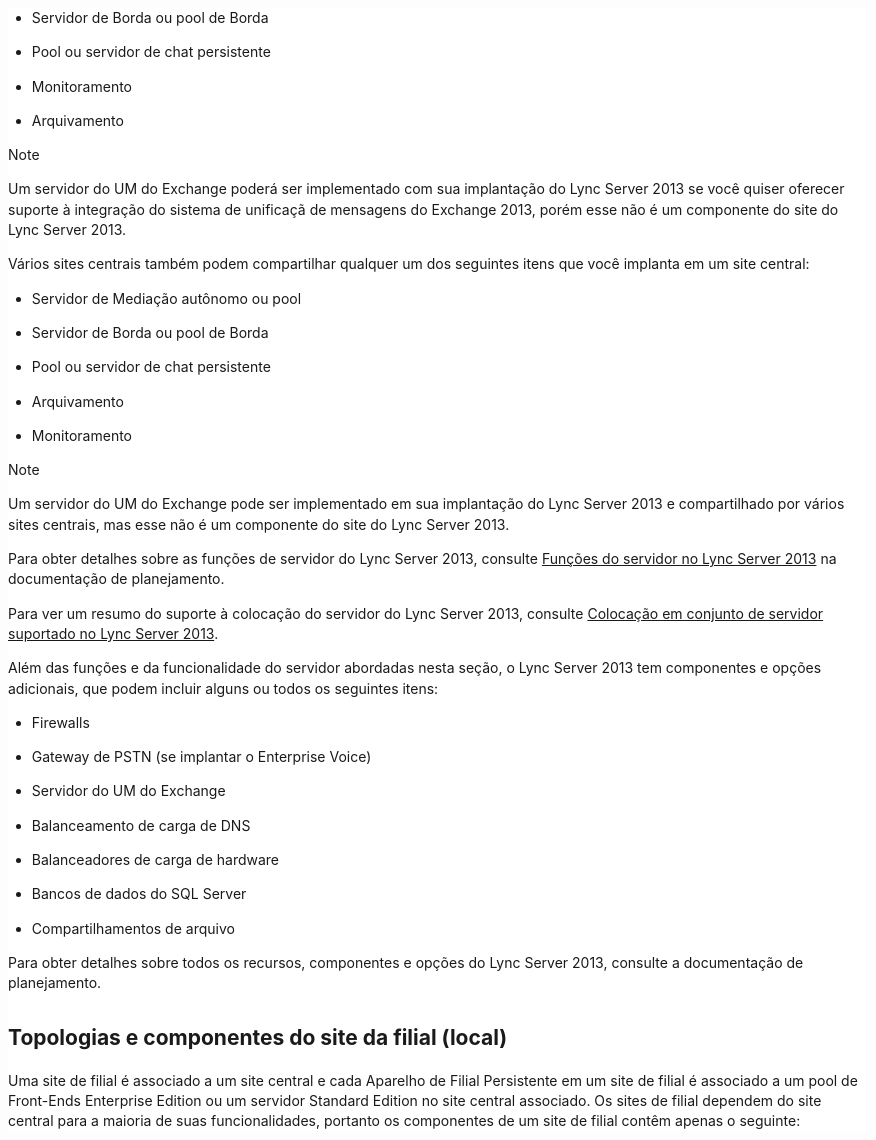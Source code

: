   - Servidor de Borda ou pool de Borda

  - Pool ou servidor de chat persistente

  - Monitoramento

  - Arquivamento

> [!note]  
> Um servidor do UM do Exchange poderá ser implementado com sua implantação do Lync Server 2013 se você quiser oferecer suporte à integração do sistema de unificaçã de mensagens do Exchange 2013, porém esse não é um componente do site do Lync Server 2013.

Vários sites centrais também podem compartilhar qualquer um dos seguintes itens que você implanta em um site central:

  - Servidor de Mediação autônomo ou pool

  - Servidor de Borda ou pool de Borda

  - Pool ou servidor de chat persistente

  - Arquivamento

  - Monitoramento

> [!note]  
> Um servidor do UM do Exchange pode ser implementado em sua implantação do Lync Server 2013 e compartilhado por vários sites centrais, mas esse não é um componente do site do Lync Server 2013.

Para obter detalhes sobre as funções de servidor do Lync Server 2013, consulte [Funções do servidor no Lync Server 2013](lync-server-2013-server-roles.md) na documentação de planejamento.

Para ver um resumo do suporte à colocação do servidor do Lync Server 2013, consulte [Colocação em conjunto de servidor suportado no Lync Server 2013](lync-server-2013-supported-server-collocation.md).

Além das funções e da funcionalidade do servidor abordadas nesta seção, o Lync Server 2013 tem componentes e opções adicionais, que podem incluir alguns ou todos os seguintes itens:

  - Firewalls

  - Gateway de PSTN (se implantar o Enterprise Voice)

  - Servidor do UM do Exchange

  - Balanceamento de carga de DNS

  - Balanceadores de carga de hardware

  - Bancos de dados do SQL Server

  - Compartilhamentos de arquivo

Para obter detalhes sobre todos os recursos, componentes e opções do Lync Server 2013, consulte a documentação de planejamento.

## Topologias e componentes do site da filial (local)

Uma site de filial é associado a um site central e cada Aparelho de Filial Persistente em um site de filial é associado a um pool de Front-Ends Enterprise Edition ou um servidor Standard Edition no site central associado. Os sites de filial dependem do site central para a maioria de suas funcionalidades, portanto os componentes de um site de filial contêm apenas o seguinte:
